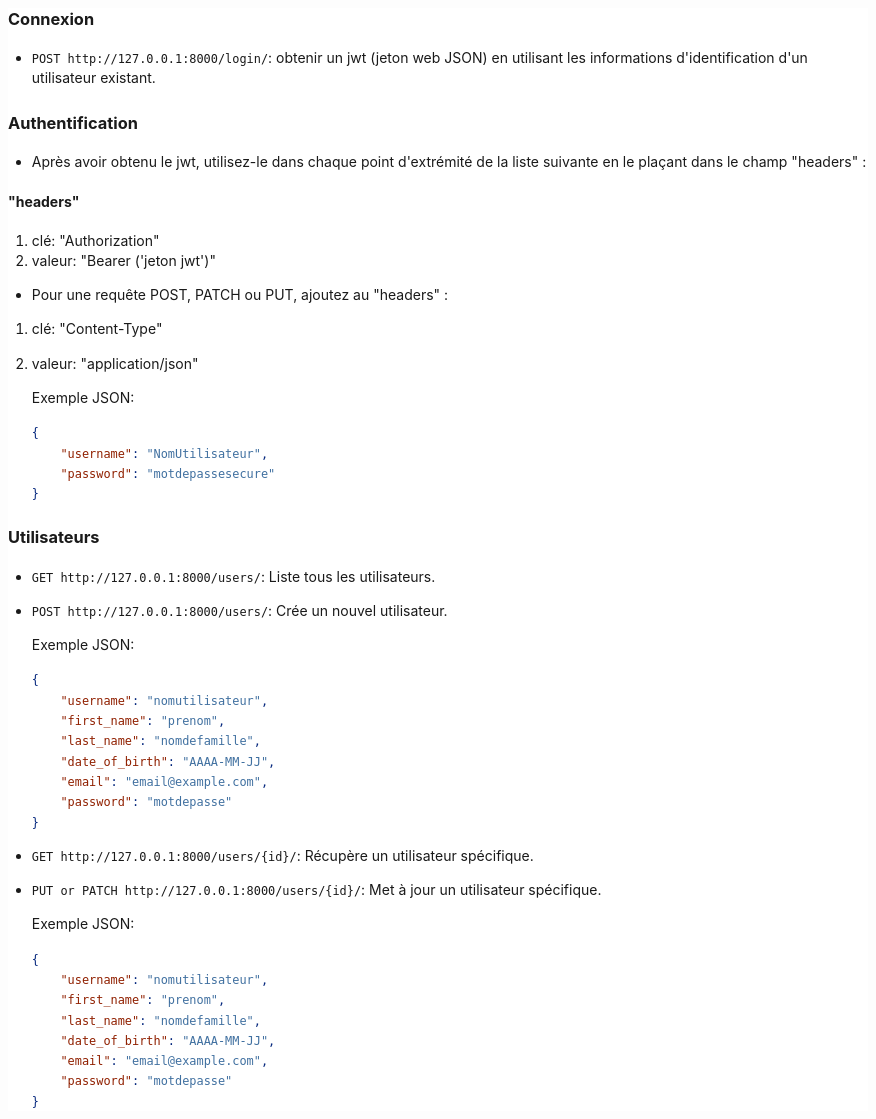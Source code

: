 ### Connexion

- `POST http://127.0.0.1:8000/login/`: obtenir un jwt (jeton web JSON) en utilisant les informations d'identification d'un utilisateur existant.

### Authentification

- Après avoir obtenu le jwt, utilisez-le dans chaque point d'extrémité de la liste suivante en le plaçant dans le champ "headers" :

#### "headers"

1. clé: "Authorization"
2. valeur: "Bearer ('jeton jwt')"

- Pour une requête POST, PATCH ou PUT, ajoutez au "headers" :

1. clé: "Content-Type"
2. valeur: "application/json"

    Exemple JSON:

    ```json
    {
        "username": "NomUtilisateur",
        "password": "motdepassesecure"
    }
    ```

### Utilisateurs

- `GET http://127.0.0.1:8000/users/`: Liste tous les utilisateurs.
- `POST http://127.0.0.1:8000/users/`: Crée un nouvel utilisateur.

    Exemple JSON:

    ```json
    {
        "username": "nomutilisateur",
        "first_name": "prenom",
        "last_name": "nomdefamille",
        "date_of_birth": "AAAA-MM-JJ",
        "email": "email@example.com",
        "password": "motdepasse"
    }
    ```

- `GET http://127.0.0.1:8000/users/{id}/`: Récupère un utilisateur spécifique.
- `PUT or PATCH http://127.0.0.1:8000/users/{id}/`: Met à jour un utilisateur spécifique.

    Exemple JSON:

    ```json
    {
        "username": "nomutilisateur",
        "first_name": "prenom",
        "last_name": "nomdefamille",
        "date_of_birth": "AAAA-MM-JJ",
        "email": "email@example.com",
        "password": "motdepasse"
    }
    ```
